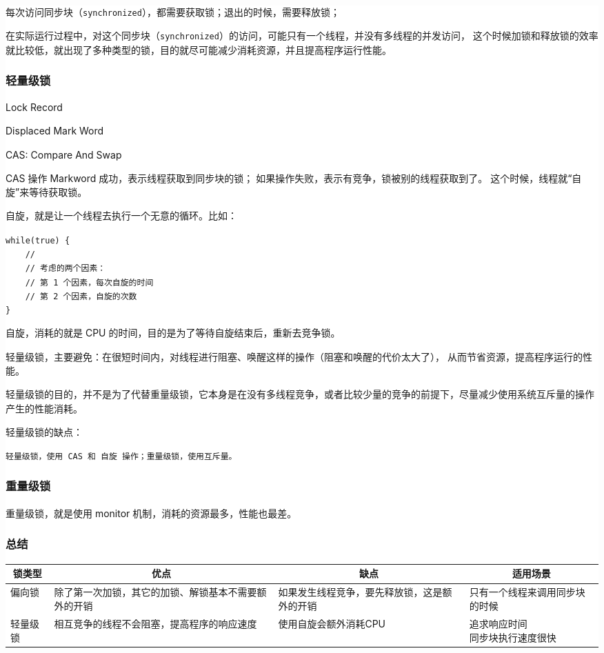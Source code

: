 每次访问同步块（`synchronized`），都需要获取锁；退出的时候，需要释放锁；

在实际运行过程中，对这个同步块（`synchronized`）的访问，可能只有一个线程，并没有多线程的并发访问，
这个时候加锁和释放锁的效率就比较低，就出现了多种类型的锁，目的就尽可能减少消耗资源，并且提高程序运行性能。

### 轻量级锁

Lock Record

Displaced Mark Word

CAS: Compare And Swap

CAS 操作 Markword 成功，表示线程获取到同步块的锁；
如果操作失败，表示有竞争，锁被别的线程获取到了。
这个时候，线程就“自旋”来等待获取锁。

自旋，就是让一个线程去执行一个无意的循环。比如：

```text
while(true) {
    //
    // 考虑的两个因素： 
    // 第 1 个因素，每次自旋的时间
    // 第 2 个因素，自旋的次数
}
```

自旋，消耗的就是 CPU 的时间，目的是为了等待自旋结束后，重新去竞争锁。

轻量级锁，主要避免：在很短时间内，对线程进行阻塞、唤醒这样的操作（阻塞和唤醒的代价太大了），
从而节省资源，提高程序运行的性能。

轻量级锁的目的，并不是为了代替重量级锁，它本身是在没有多线程竞争，或者比较少量的竞争的前提下，尽量减少使用系统互斥量的操作产生的性能消耗。

轻量级锁的缺点：

```text
轻量级锁，使用 CAS 和 自旋 操作；重量级锁，使用互斥量。
```

### 重量级锁

重量级锁，就是使用 monitor 机制，消耗的资源最多，性能也最差。

### 总结

<table>
    <thead>
    <tr>
        <th>锁类型</th>
        <th>优点</th>
        <th>缺点</th>
        <th>适用场景</th>
    </tr>
    </thead>
    <tbody>
    <tr>
        <td>偏向锁</td>
        <td>除了第一次加锁，其它的加锁、解锁基本不需要额外的开销</td>
        <td>如果发生线程竞争，要先释放锁，这是额外的开销</td>
        <td>只有一个线程来调用同步块的时候</td>
    </tr>
    <tr>
        <td>轻量级锁</td>
        <td>相互竞争的线程不会阻塞，提高程序的响应速度</td>
        <td>使用自旋会额外消耗CPU</td>
        <td>追求响应时间<br/>同步块执行速度很快</td>
    </tr>
    <tr>